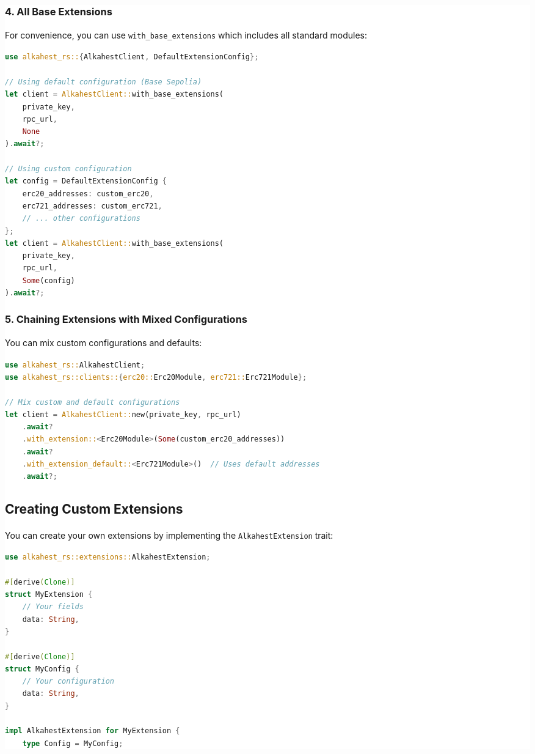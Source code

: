 ### 4. All Base Extensions

For convenience, you can use `with_base_extensions` which includes all standard modules:

```rust
use alkahest_rs::{AlkahestClient, DefaultExtensionConfig};

// Using default configuration (Base Sepolia)
let client = AlkahestClient::with_base_extensions(
    private_key,
    rpc_url,
    None
).await?;

// Using custom configuration
let config = DefaultExtensionConfig {
    erc20_addresses: custom_erc20,
    erc721_addresses: custom_erc721,
    // ... other configurations
};
let client = AlkahestClient::with_base_extensions(
    private_key,
    rpc_url,
    Some(config)
).await?;
```

### 5. Chaining Extensions with Mixed Configurations

You can mix custom configurations and defaults:

```rust
use alkahest_rs::AlkahestClient;
use alkahest_rs::clients::{erc20::Erc20Module, erc721::Erc721Module};

// Mix custom and default configurations
let client = AlkahestClient::new(private_key, rpc_url)
    .await?
    .with_extension::<Erc20Module>(Some(custom_erc20_addresses))
    .await?
    .with_extension_default::<Erc721Module>()  // Uses default addresses
    .await?;
```

## Creating Custom Extensions

You can create your own extensions by implementing the `AlkahestExtension` trait:

```rust
use alkahest_rs::extensions::AlkahestExtension;

#[derive(Clone)]
struct MyExtension {
    // Your fields
    data: String,
}

#[derive(Clone)]
struct MyConfig {
    // Your configuration
    data: String,
}

impl AlkahestExtension for MyExtension {
    type Config = MyConfig;

```
